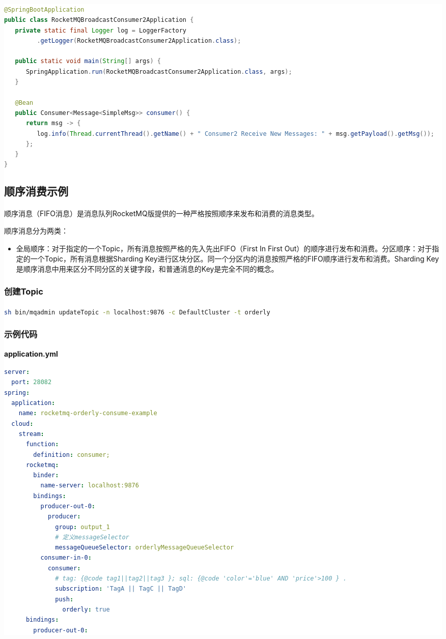 ```java
@SpringBootApplication
public class RocketMQBroadcastConsumer2Application {
   private static final Logger log = LoggerFactory
         .getLogger(RocketMQBroadcastConsumer2Application.class);

   public static void main(String[] args) {
      SpringApplication.run(RocketMQBroadcastConsumer2Application.class, args);
   }

   @Bean
   public Consumer<Message<SimpleMsg>> consumer() {
      return msg -> {
         log.info(Thread.currentThread().getName() + " Consumer2 Receive New Messages: " + msg.getPayload().getMsg());
      };
   }
}
```

## 顺序消费示例

顺序消息（FIFO消息）是消息队列RocketMQ版提供的一种严格按照顺序来发布和消费的消息类型。

顺序消息分为两类：

- 全局顺序：对于指定的一个Topic，所有消息按照严格的先入先出FIFO（First In First Out）的顺序进行发布和消费。分区顺序：对于指定的一个Topic，所有消息根据Sharding Key进行区块分区。同一个分区内的消息按照严格的FIFO顺序进行发布和消费。Sharding Key是顺序消息中用来区分不同分区的关键字段，和普通消息的Key是完全不同的概念。

### 创建Topic

```sh
sh bin/mqadmin updateTopic -n localhost:9876 -c DefaultCluster -t orderly
```

### 示例代码

**application.yml**

```yaml
server:
  port: 28082
spring:
  application:
    name: rocketmq-orderly-consume-example
  cloud:
    stream:
      function:
        definition: consumer;
      rocketmq:
        binder:
          name-server: localhost:9876
        bindings:
          producer-out-0:
            producer:
              group: output_1
              # 定义messageSelector
              messageQueueSelector: orderlyMessageQueueSelector
          consumer-in-0:
            consumer:
              # tag: {@code tag1||tag2||tag3 }; sql: {@code 'color'='blue' AND 'price'>100 } .
              subscription: 'TagA || TagC || TagD'
              push:
                orderly: true
      bindings:
        producer-out-0:
```
